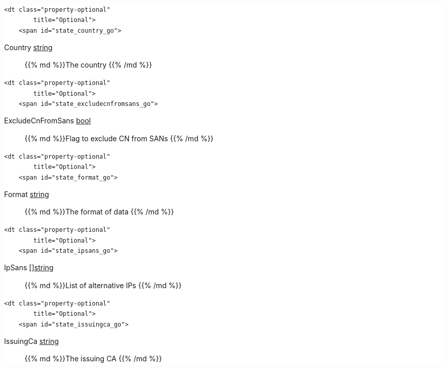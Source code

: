     <dt class="property-optional"
            title="Optional">
        <span id="state_country_go">
<a href="#state_country_go" style="color: inherit; text-decoration: inherit;">Country</a>
</span> 
        <span class="property-indicator"></span>
        <span class="property-type"><a href="https://golang.org/pkg/builtin/#string">string</a></span>
    </dt>
    <dd>{{% md %}}The country
{{% /md %}}</dd>

    <dt class="property-optional"
            title="Optional">
        <span id="state_excludecnfromsans_go">
<a href="#state_excludecnfromsans_go" style="color: inherit; text-decoration: inherit;">Exclude<wbr>Cn<wbr>From<wbr>Sans</a>
</span> 
        <span class="property-indicator"></span>
        <span class="property-type"><a href="https://golang.org/pkg/builtin/#boolean">bool</a></span>
    </dt>
    <dd>{{% md %}}Flag to exclude CN from SANs
{{% /md %}}</dd>

    <dt class="property-optional"
            title="Optional">
        <span id="state_format_go">
<a href="#state_format_go" style="color: inherit; text-decoration: inherit;">Format</a>
</span> 
        <span class="property-indicator"></span>
        <span class="property-type"><a href="https://golang.org/pkg/builtin/#string">string</a></span>
    </dt>
    <dd>{{% md %}}The format of data
{{% /md %}}</dd>

    <dt class="property-optional"
            title="Optional">
        <span id="state_ipsans_go">
<a href="#state_ipsans_go" style="color: inherit; text-decoration: inherit;">Ip<wbr>Sans</a>
</span> 
        <span class="property-indicator"></span>
        <span class="property-type"><a href="https://golang.org/pkg/builtin/#string">[]string</a></span>
    </dt>
    <dd>{{% md %}}List of alternative IPs
{{% /md %}}</dd>

    <dt class="property-optional"
            title="Optional">
        <span id="state_issuingca_go">
<a href="#state_issuingca_go" style="color: inherit; text-decoration: inherit;">Issuing<wbr>Ca</a>
</span> 
        <span class="property-indicator"></span>
        <span class="property-type"><a href="https://golang.org/pkg/builtin/#string">string</a></span>
    </dt>
    <dd>{{% md %}}The issuing CA
{{% /md %}}</dd>
